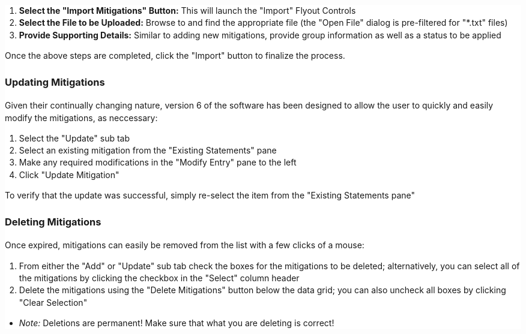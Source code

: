 1. **Select the "Import Mitigations" Button:** This will launch the "Import" Flyout Controls
2. **Select the File to be Uploaded:** Browse to and find the appropriate file (the "Open File" dialog is pre-filtered for "*.txt" files)
3. **Provide Supporting Details:** Similar to adding new mitigations, provide group information as well as a status to be applied

Once the above steps are completed, click the "Import" button to finalize the process.

### Updating Mitigations
Given their continually changing nature, version 6 of the software has been designed to allow the user to quickly and easily modify the mitigations, as neccessary:

1. Select the "Update" sub tab
2. Select an existing mitigation from the "Existing Statements" pane
3. Make any required modifications in the "Modify Entry" pane to the left
4. Click "Update Mitigation"

To verify that the update was successful, simply re-select the item from the "Existing Statements pane"

### Deleting Mitigations
Once expired, mitigations can easily be removed from the list with a few clicks of a mouse:

1. From either the "Add" or "Update" sub tab check the boxes for the mitigations to be deleted; alternatively, you can select all of the mitigations by clicking the checkbox in the "Select" column header
2. Delete the mitigations using the "Delete Mitigations" button below the data grid; you can also uncheck all boxes by clicking "Clear Selection"
  * _Note:_ Deletions are permanent!  Make sure that what you are deleting is correct!